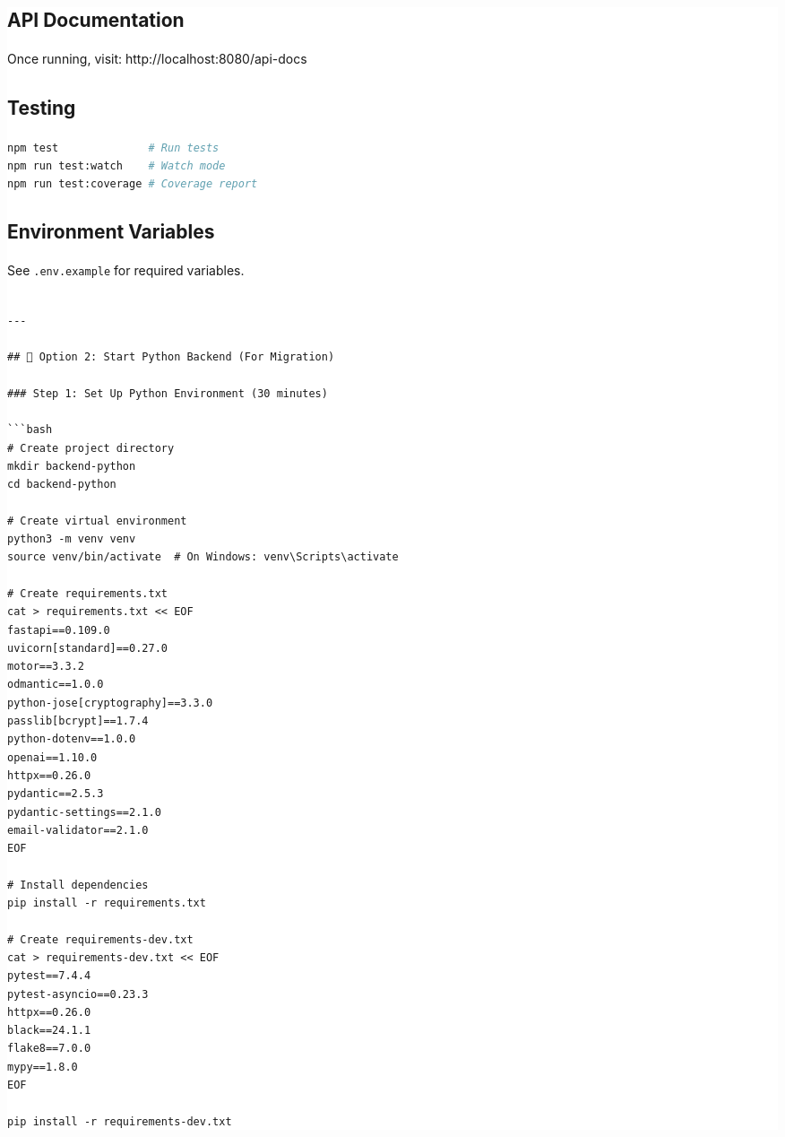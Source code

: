 ## API Documentation

Once running, visit: http://localhost:8080/api-docs

## Testing

```bash
npm test              # Run tests
npm run test:watch    # Watch mode
npm run test:coverage # Coverage report
```

## Environment Variables

See `.env.example` for required variables.
```

---

## 🐍 Option 2: Start Python Backend (For Migration)

### Step 1: Set Up Python Environment (30 minutes)

```bash
# Create project directory
mkdir backend-python
cd backend-python

# Create virtual environment
python3 -m venv venv
source venv/bin/activate  # On Windows: venv\Scripts\activate

# Create requirements.txt
cat > requirements.txt << EOF
fastapi==0.109.0
uvicorn[standard]==0.27.0
motor==3.3.2
odmantic==1.0.0
python-jose[cryptography]==3.3.0
passlib[bcrypt]==1.7.4
python-dotenv==1.0.0
openai==1.10.0
httpx==0.26.0
pydantic==2.5.3
pydantic-settings==2.1.0
email-validator==2.1.0
EOF

# Install dependencies
pip install -r requirements.txt

# Create requirements-dev.txt
cat > requirements-dev.txt << EOF
pytest==7.4.4
pytest-asyncio==0.23.3
httpx==0.26.0
black==24.1.1
flake8==7.0.0
mypy==1.8.0
EOF

pip install -r requirements-dev.txt
```
